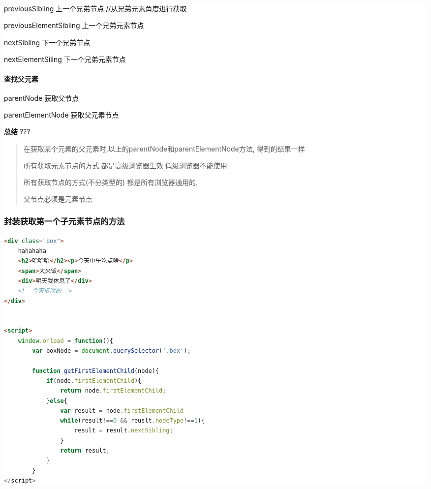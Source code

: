 previousSibling 上一个兄弟节点    //从兄弟元素角度进行获取

previousElementSibling 上一个兄弟元素节点

nextSibling 下一个兄弟节点

nextElementSiling 下一个兄弟元素节点

#### 查找父元素

parentNode 获取父节点

parentElementNode 获取父元素节点



**总结**  ???

> 在获取某个元素的父元素时,以上的parentNode和parentElementNode方法, 得到的结果一样
>
> 所有获取元素节点的方式 都是高级浏览器生效 低级浏览器不能使用
>
> 所有获取节点的方式(不分类型的) 都是所有浏览器通用的.
>
> 父节点必须是元素节点



### 封装获取第一个子元素节点的方法

```html
<div class="box">
    hahahaha
    <h2>哈哈哈</h2><p>今天中午吃点啥</p>
    <span>大米饭</span>
    <div>明天我休息了</div>
    <!--今天挺冷的-->
</div>


<script>
    window.onload = function(){ 
        var boxNode = document.querySelector('.box');
        
        function getFirstElementChild(node){
            if(node.firstElementChild){
                return node.firstElementChild;
            }else{
                var result = node.firstElementChild
                while(result!==0 && reuslt.nodeType!==1){
                    result = result.nextSibling;
                }
                return result;
            }
        }
</script>    
```

